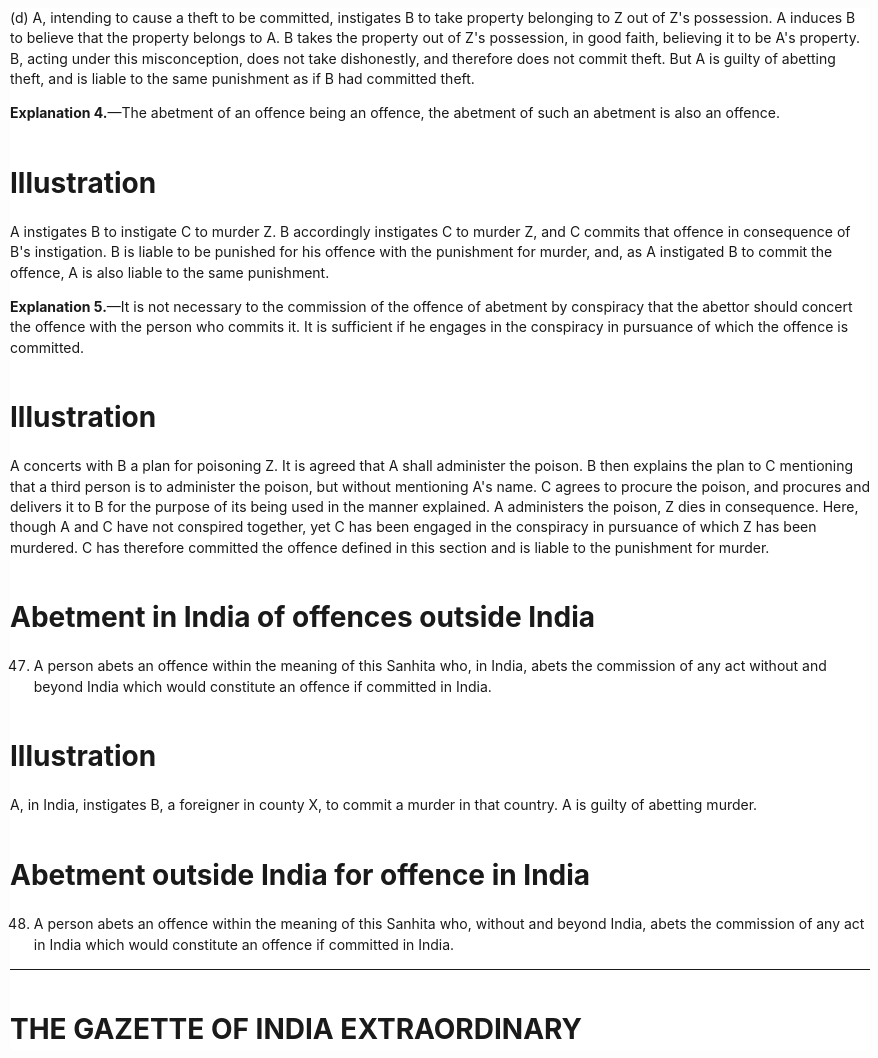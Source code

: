 (d) A, intending to cause a theft to be committed, instigates B to take property belonging to Z out of Z's possession. A induces B to believe that the property belongs to A. B takes the property out of Z's possession, in good faith, believing it to be A's property. B, acting under this misconception, does not take dishonestly, and therefore does not commit theft. But A is guilty of abetting theft, and is liable to the same punishment as if B had committed theft.

**Explanation 4.**—The abetment of an offence being an offence, the abetment of such an abetment is also an offence.

# Illustration

A instigates B to instigate C to murder Z. B accordingly instigates C to murder Z, and C commits that offence in consequence of B's instigation. B is liable to be punished for his offence with the punishment for murder, and, as A instigated B to commit the offence, A is also liable to the same punishment.

**Explanation 5.**—It is not necessary to the commission of the offence of abetment by conspiracy that the abettor should concert the offence with the person who commits it. It is sufficient if he engages in the conspiracy in pursuance of which the offence is committed.

# Illustration

A concerts with B a plan for poisoning Z. It is agreed that A shall administer the poison. B then explains the plan to C mentioning that a third person is to administer the poison, but without mentioning A's name. C agrees to procure the poison, and procures and delivers it to B for the purpose of its being used in the manner explained. A administers the poison, Z dies in consequence. Here, though A and C have not conspired together, yet C has been engaged in the conspiracy in pursuance of which Z has been murdered. C has therefore committed the offence defined in this section and is liable to the punishment for murder.

# Abetment in India of offences outside India

47. A person abets an offence within the meaning of this Sanhita who, in India, abets the commission of any act without and beyond India which would constitute an offence if committed in India.

# Illustration

A, in India, instigates B, a foreigner in county X, to commit a murder in that country. A is guilty of abetting murder.

# Abetment outside India for offence in India

48. A person abets an offence within the meaning of this Sanhita who, without and beyond India, abets the commission of any act in India which would constitute an offence if committed in India.

---
# THE GAZETTE OF INDIA EXTRAORDINARY

